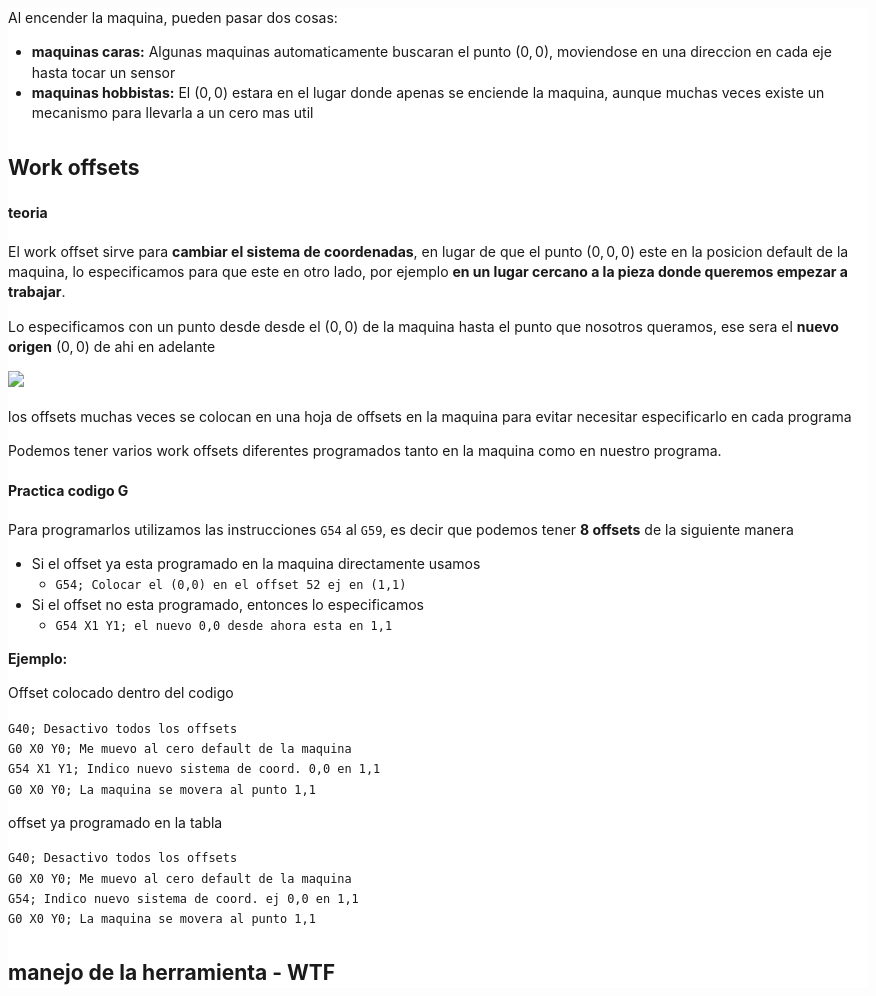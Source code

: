 Al encender la maquina, pueden pasar dos cosas:

* **maquinas caras:** Algunas maquinas automaticamente buscaran el punto $(0,0)$, moviendose en una direccion en cada eje hasta tocar un sensor
* **maquinas hobbistas:** El $(0,0)$ estara en el lugar donde apenas se enciende la maquina, aunque muchas veces existe un mecanismo para llevarla a un cero mas util



## Work offsets

#### teoria
El work offset sirve para **cambiar el sistema de coordenadas**, en lugar de que el punto $(0,0,0)$ este en la posicion default de la maquina, lo especificamos para que este en otro lado, por ejemplo **en un lugar cercano a la pieza donde queremos empezar a trabajar**.

Lo especificamos con un punto desde desde el $(0,0)$ de la maquina hasta el punto que nosotros queramos, ese sera el **nuevo origen** $(0,0)$ de ahi en adelante

![](https://raw.githubusercontent.com/martov1/DataBank/master/imagenes/T0k6gRv.png)



 los offsets muchas veces se colocan en una hoja de offsets en la maquina para evitar necesitar especificarlo en cada programa

Podemos tener varios work offsets diferentes programados tanto en la maquina como en nuestro programa.

#### Practica codigo G
Para programarlos utilizamos las instrucciones `G54` al `G59`, es decir que podemos tener **8 offsets** de la siguiente manera

* Si el offset ya esta programado en la maquina directamente usamos
  *  `G54; Colocar el (0,0) en el offset 52 ej en (1,1)`
 * Si el offset no esta programado, entonces lo especificamos
	 * `G54 X1 Y1; el nuevo 0,0 desde ahora esta en 1,1`

**Ejemplo:**
 
 Offset colocado dentro del codigo

    G40; Desactivo todos los offsets
    G0 X0 Y0; Me muevo al cero default de la maquina
    G54 X1 Y1; Indico nuevo sistema de coord. 0,0 en 1,1
    G0 X0 Y0; La maquina se movera al punto 1,1
    
offset ya programado en la tabla 

    G40; Desactivo todos los offsets
    G0 X0 Y0; Me muevo al cero default de la maquina
    G54; Indico nuevo sistema de coord. ej 0,0 en 1,1
    G0 X0 Y0; La maquina se movera al punto 1,1
    


## manejo de la herramienta - WTF
